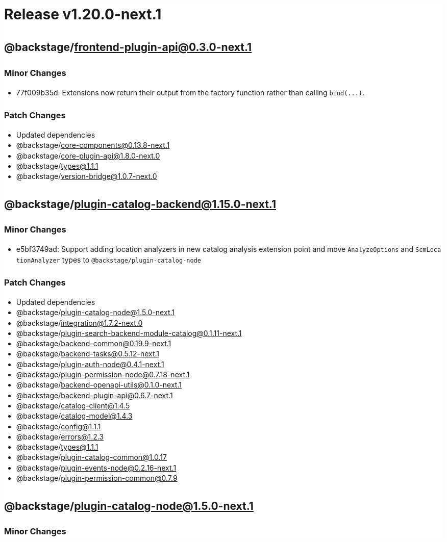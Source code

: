 # Release v1.20.0-next.1

## @backstage/frontend-plugin-api@0.3.0-next.1

### Minor Changes

- 77f009b35d: Extensions now return their output from the factory function rather than calling `bind(...)`.

### Patch Changes

- Updated dependencies
 - @backstage/core-components@0.13.8-next.1
 - @backstage/core-plugin-api@1.8.0-next.0
 - @backstage/types@1.1.1
 - @backstage/version-bridge@1.0.7-next.0

## @backstage/plugin-catalog-backend@1.15.0-next.1

### Minor Changes

- e5bf3749ad: Support adding location analyzers in new catalog analysis extension point and move `AnalyzeOptions` and `ScmLocationAnalyzer` types to `@backstage/plugin-catalog-node`

### Patch Changes

- Updated dependencies
 - @backstage/plugin-catalog-node@1.5.0-next.1
 - @backstage/integration@1.7.2-next.0
 - @backstage/plugin-search-backend-module-catalog@0.1.11-next.1
 - @backstage/backend-common@0.19.9-next.1
 - @backstage/backend-tasks@0.5.12-next.1
 - @backstage/plugin-auth-node@0.4.1-next.1
 - @backstage/plugin-permission-node@0.7.18-next.1
 - @backstage/backend-openapi-utils@0.1.0-next.1
 - @backstage/backend-plugin-api@0.6.7-next.1
 - @backstage/catalog-client@1.4.5
 - @backstage/catalog-model@1.4.3
 - @backstage/config@1.1.1
 - @backstage/errors@1.2.3
 - @backstage/types@1.1.1
 - @backstage/plugin-catalog-common@1.0.17
 - @backstage/plugin-events-node@0.2.16-next.1
 - @backstage/plugin-permission-common@0.7.9

## @backstage/plugin-catalog-node@1.5.0-next.1

### Minor Changes
